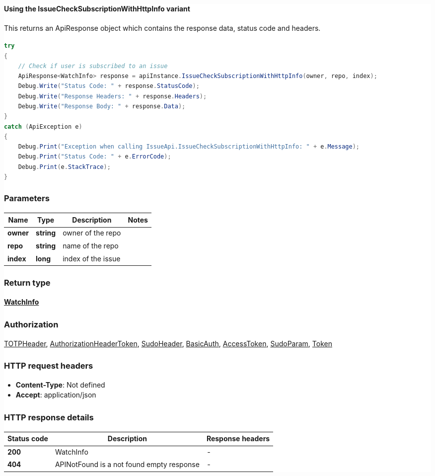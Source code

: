 #### Using the IssueCheckSubscriptionWithHttpInfo variant
This returns an ApiResponse object which contains the response data, status code and headers.

```csharp
try
{
    // Check if user is subscribed to an issue
    ApiResponse<WatchInfo> response = apiInstance.IssueCheckSubscriptionWithHttpInfo(owner, repo, index);
    Debug.Write("Status Code: " + response.StatusCode);
    Debug.Write("Response Headers: " + response.Headers);
    Debug.Write("Response Body: " + response.Data);
}
catch (ApiException e)
{
    Debug.Print("Exception when calling IssueApi.IssueCheckSubscriptionWithHttpInfo: " + e.Message);
    Debug.Print("Status Code: " + e.ErrorCode);
    Debug.Print(e.StackTrace);
}
```

### Parameters

| Name | Type | Description | Notes |
|------|------|-------------|-------|
| **owner** | **string** | owner of the repo |  |
| **repo** | **string** | name of the repo |  |
| **index** | **long** | index of the issue |  |

### Return type

[**WatchInfo**](WatchInfo.md)

### Authorization

[TOTPHeader](../README.md#TOTPHeader), [AuthorizationHeaderToken](../README.md#AuthorizationHeaderToken), [SudoHeader](../README.md#SudoHeader), [BasicAuth](../README.md#BasicAuth), [AccessToken](../README.md#AccessToken), [SudoParam](../README.md#SudoParam), [Token](../README.md#Token)

### HTTP request headers

 - **Content-Type**: Not defined
 - **Accept**: application/json


### HTTP response details
| Status code | Description | Response headers |
|-------------|-------------|------------------|
| **200** | WatchInfo |  -  |
| **404** | APINotFound is a not found empty response |  -  |
